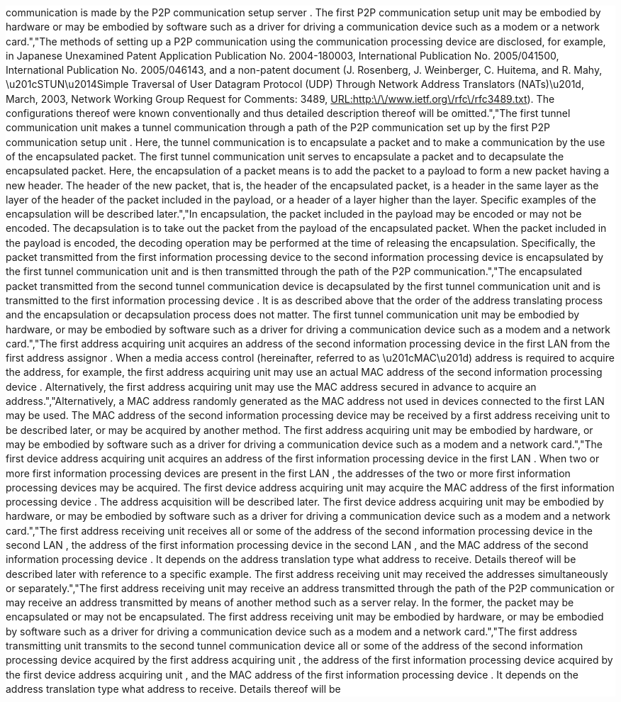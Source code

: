 communication is made by the P2P communication setup server . The first P2P communication setup unit  may be embodied by hardware or may be embodied by software such as a driver for driving a communication device such as a modem or a network card.","The methods of setting up a P2P communication using the communication processing device are disclosed, for example, in Japanese Unexamined Patent Application Publication No. 2004-180003, International Publication No. 2005\/041500, International Publication No. 2005\/046143, and a non-patent document (J. Rosenberg, J. Weinberger, C. Huitema, and R. Mahy, \u201cSTUN\u2014Simple Traversal of User Datagram Protocol (UDP) Through Network Address Translators (NATs)\u201d, March, 2003, Network Working Group Request for Comments: 3489, <URL:http:\/\/www.ietf.org\/rfc\/rfc3489.txt>). The configurations thereof were known conventionally and thus detailed description thereof will be omitted.","The first tunnel communication unit  makes a tunnel communication through a path of the P2P communication set up by the first P2P communication setup unit . Here, the tunnel communication is to encapsulate a packet and to make a communication by the use of the encapsulated packet. The first tunnel communication unit  serves to encapsulate a packet and to decapsulate the encapsulated packet. Here, the encapsulation of a packet means is to add the packet to a payload to form a new packet having a new header. The header of the new packet, that is, the header of the encapsulated packet, is a header in the same layer as the layer of the header of the packet included in the payload, or a header of a layer higher than the layer. Specific examples of the encapsulation will be described later.","In encapsulation, the packet included in the payload may be encoded or may not be encoded. The decapsulation is to take out the packet from the payload of the encapsulated packet. When the packet included in the payload is encoded, the decoding operation may be performed at the time of releasing the encapsulation. Specifically, the packet transmitted from the first information processing device  to the second information processing device  is encapsulated by the first tunnel communication unit  and is then transmitted through the path of the P2P communication.","The encapsulated packet transmitted from the second tunnel communication device  is decapsulated by the first tunnel communication unit  and is transmitted to the first information processing device . It is as described above that the order of the address translating process and the encapsulation or decapsulation process does not matter. The first tunnel communication unit  may be embodied by hardware, or may be embodied by software such as a driver for driving a communication device such as a modem and a network card.","The first address acquiring unit  acquires an address of the second information processing device  in the first LAN  from the first address assignor . When a media access control (hereinafter, referred to as \u201cMAC\u201d) address is required to acquire the address, for example, the first address acquiring unit  may use an actual MAC address of the second information processing device . Alternatively, the first address acquiring unit may use the MAC address secured in advance to acquire an address.","Alternatively, a MAC address randomly generated as the MAC address not used in devices connected to the first LAN  may be used. The MAC address of the second information processing device  may be received by a first address receiving unit  to be described later, or may be acquired by another method. The first address acquiring unit  may be embodied by hardware, or may be embodied by software such as a driver for driving a communication device such as a modem and a network card.","The first device address acquiring unit  acquires an address of the first information processing device  in the first LAN . When two or more first information processing devices  are present in the first LAN , the addresses of the two or more first information processing devices  may be acquired. The first device address acquiring unit  may acquire the MAC address of the first information processing device . The address acquisition will be described later. The first device address acquiring unit  may be embodied by hardware, or may be embodied by software such as a driver for driving a communication device such as a modem and a network card.","The first address receiving unit  receives all or some of the address of the second information processing device  in the second LAN , the address of the first information processing device  in the second LAN , and the MAC address of the second information processing device . It depends on the address translation type what address to receive. Details thereof will be described later with reference to a specific example. The first address receiving unit  may received the addresses simultaneously or separately.","The first address receiving unit  may receive an address transmitted through the path of the P2P communication or may receive an address transmitted by means of another method such as a server relay. In the former, the packet may be encapsulated or may not be encapsulated. The first address receiving unit  may be embodied by hardware, or may be embodied by software such as a driver for driving a communication device such as a modem and a network card.","The first address transmitting unit  transmits to the second tunnel communication device  all or some of the address of the second information processing device  acquired by the first address acquiring unit , the address of the first information processing device  acquired by the first device address acquiring unit , and the MAC address of the first information processing device . It depends on the address translation type what address to receive. Details thereof will be